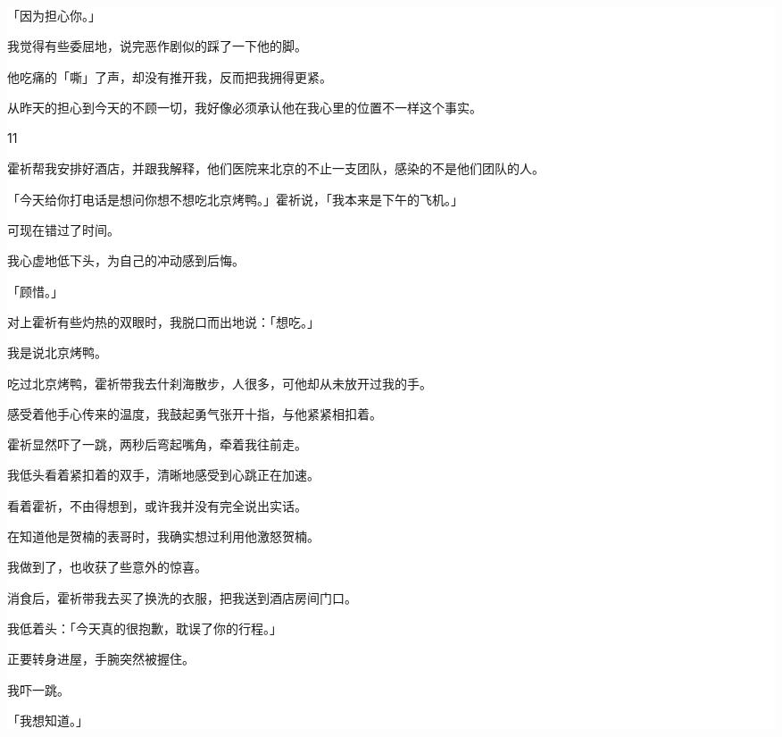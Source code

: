 
「因为担心你。」


我觉得有些委屈地，说完恶作剧似的踩了一下他的脚。


他吃痛的「嘶」了声，却没有推开我，反而把我拥得更紧。


从昨天的担心到今天的不顾一切，我好像必须承认他在我心里的位置不一样这个事实。


11


霍祈帮我安排好酒店，并跟我解释，他们医院来北京的不止一支团队，感染的不是他们团队的人。


「今天给你打电话是想问你想不想吃北京烤鸭。」霍祈说，「我本来是下午的飞机。」


可现在错过了时间。


我心虚地低下头，为自己的冲动感到后悔。


「顾惜。」


对上霍祈有些灼热的双眼时，我脱口而出地说：「想吃。」


我是说北京烤鸭。


吃过北京烤鸭，霍祈带我去什刹海散步，人很多，可他却从未放开过我的手。


感受着他手心传来的温度，我鼓起勇气张开十指，与他紧紧相扣着。


霍祈显然吓了一跳，两秒后弯起嘴角，牵着我往前走。


我低头看着紧扣着的双手，清晰地感受到心跳正在加速。


看着霍祈，不由得想到，或许我并没有完全说出实话。


在知道他是贺楠的表哥时，我确实想过利用他激怒贺楠。


我做到了，也收获了些意外的惊喜。


消食后，霍祈带我去买了换洗的衣服，把我送到酒店房间门口。


我低着头：「今天真的很抱歉，耽误了你的行程。」


正要转身进屋，手腕突然被握住。


我吓一跳。


「我想知道。」

